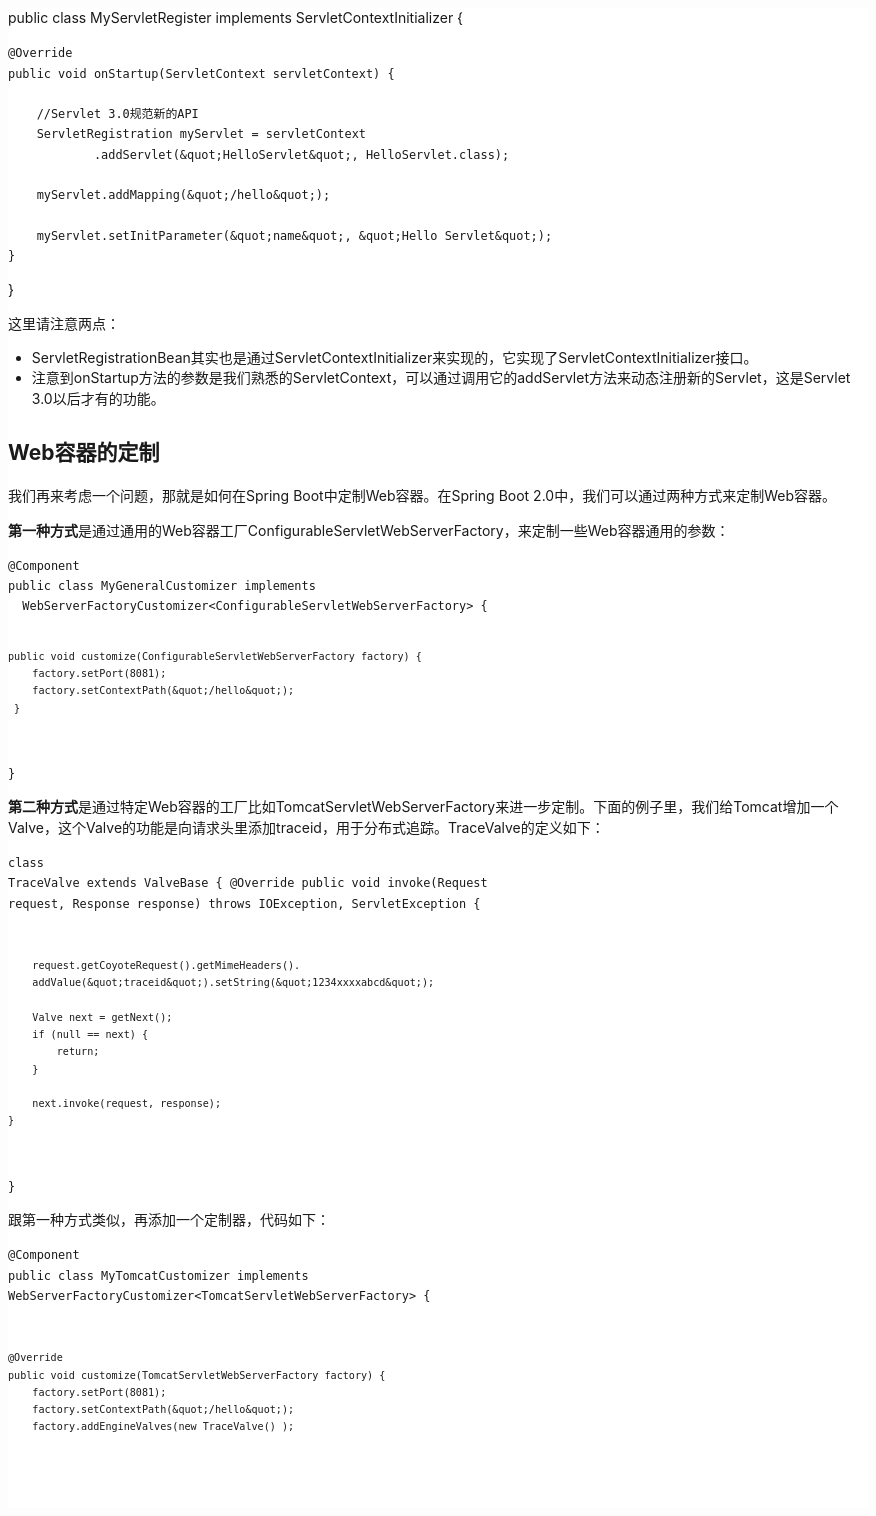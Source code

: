 public class MyServletRegister implements ServletContextInitializer {

    @Override
    public void onStartup(ServletContext servletContext) {
    
        //Servlet 3.0规范新的API
        ServletRegistration myServlet = servletContext
                .addServlet(&quot;HelloServlet&quot;, HelloServlet.class);
                
        myServlet.addMapping(&quot;/hello&quot;);
        
        myServlet.setInitParameter(&quot;name&quot;, &quot;Hello Servlet&quot;);
    }

}
</code></pre><p>这里请注意两点：</p><ul>
<li>ServletRegistrationBean其实也是通过ServletContextInitializer来实现的，它实现了ServletContextInitializer接口。</li>
<li>注意到onStartup方法的参数是我们熟悉的ServletContext，可以通过调用它的addServlet方法来动态注册新的Servlet，这是Servlet 3.0以后才有的功能。</li>
</ul><h2>Web容器的定制</h2><p>我们再来考虑一个问题，那就是如何在Spring Boot中定制Web容器。在Spring Boot 2.0中，我们可以通过两种方式来定制Web容器。</p><p><strong>第一种方式</strong>是通过通用的Web容器工厂ConfigurableServletWebServerFactory，来定制一些Web容器通用的参数：</p><pre><code>@Component
public class MyGeneralCustomizer implements
  WebServerFactoryCustomizer&lt;ConfigurableServletWebServerFactory&gt; {
  
    public void customize(ConfigurableServletWebServerFactory factory) {
        factory.setPort(8081);
        factory.setContextPath(&quot;/hello&quot;);
     }
}
</code></pre><p><strong>第二种方式</strong>是通过特定Web容器的工厂比如TomcatServletWebServerFactory来进一步定制。下面的例子里，我们给Tomcat增加一个Valve，这个Valve的功能是向请求头里添加traceid，用于分布式追踪。TraceValve的定义如下：</p><pre><code>class TraceValve extends ValveBase {
    @Override
    public void invoke(Request request, Response response) throws IOException, ServletException {

        request.getCoyoteRequest().getMimeHeaders().
        addValue(&quot;traceid&quot;).setString(&quot;1234xxxxabcd&quot;);

        Valve next = getNext();
        if (null == next) {
            return;
        }

        next.invoke(request, response);
    }

}
</code></pre><p>跟第一种方式类似，再添加一个定制器，代码如下：</p><pre><code>@Component
public class MyTomcatCustomizer implements
        WebServerFactoryCustomizer&lt;TomcatServletWebServerFactory&gt; {

    @Override
    public void customize(TomcatServletWebServerFactory factory) {
        factory.setPort(8081);
        factory.setContextPath(&quot;/hello&quot;);
        factory.addEngineValves(new TraceValve() );
